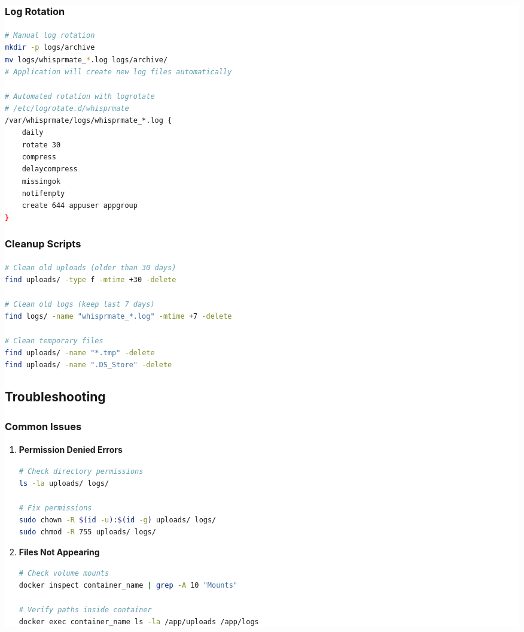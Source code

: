 ### Log Rotation

```bash
# Manual log rotation
mkdir -p logs/archive
mv logs/whisprmate_*.log logs/archive/
# Application will create new log files automatically

# Automated rotation with logrotate
# /etc/logrotate.d/whisprmate
/var/whisprmate/logs/whisprmate_*.log {
    daily
    rotate 30
    compress
    delaycompress
    missingok
    notifempty
    create 644 appuser appgroup
}
```

### Cleanup Scripts

```bash
# Clean old uploads (older than 30 days)
find uploads/ -type f -mtime +30 -delete

# Clean old logs (keep last 7 days)
find logs/ -name "whisprmate_*.log" -mtime +7 -delete

# Clean temporary files
find uploads/ -name "*.tmp" -delete
find uploads/ -name ".DS_Store" -delete
```

## Troubleshooting

### Common Issues

1. **Permission Denied Errors**
   ```bash
   # Check directory permissions
   ls -la uploads/ logs/
   
   # Fix permissions
   sudo chown -R $(id -u):$(id -g) uploads/ logs/
   sudo chmod -R 755 uploads/ logs/
   ```

2. **Files Not Appearing**
   ```bash
   # Check volume mounts
   docker inspect container_name | grep -A 10 "Mounts"
   
   # Verify paths inside container
   docker exec container_name ls -la /app/uploads /app/logs
   ```
